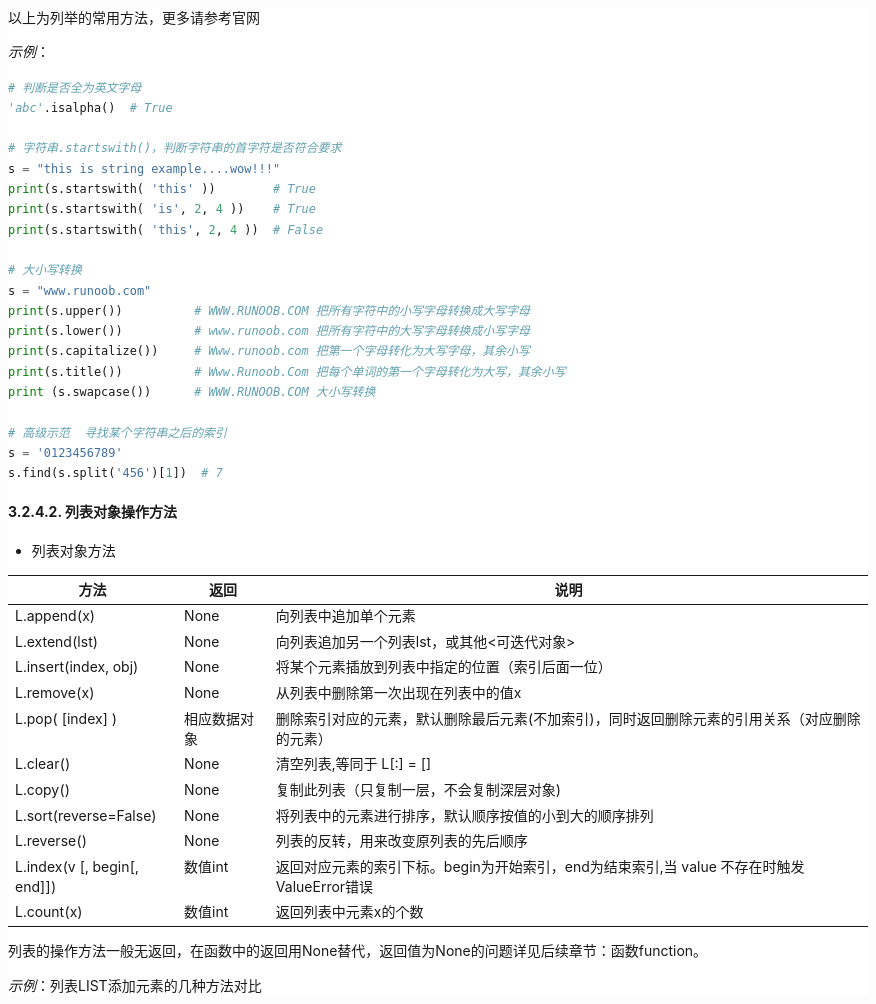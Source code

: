 以上为列举的常用方法，更多请参考官网  

*示例*：  
```python
# 判断是否全为英文字母
'abc'.isalpha()  # True

# 字符串.startswith()，判断字符串的首字符是否符合要求
s = "this is string example....wow!!!"
print(s.startswith( 'this' ))        # True
print(s.startswith( 'is', 2, 4 ))    # True
print(s.startswith( 'this', 2, 4 ))  # False

# 大小写转换
s = "www.runoob.com"
print(s.upper())          # WWW.RUNOOB.COM 把所有字符中的小写字母转换成大写字母
print(s.lower())          # www.runoob.com 把所有字符中的大写字母转换成小写字母
print(s.capitalize())     # Www.runoob.com 把第一个字母转化为大写字母，其余小写
print(s.title())          # Www.Runoob.Com 把每个单词的第一个字母转化为大写，其余小写 
print (s.swapcase())      # WWW.RUNOOB.COM 大小写转换

# 高级示范  寻找某个字符串之后的索引
s = '0123456789'
s.find(s.split('456')[1])  # 7
```

#### 3.2.4.2. 列表对象操作方法
-	列表对象方法

|            方法             |     返回     |                                             说明                                             |
| --------------------------- | ------------ | -------------------------------------------------------------------------------------------- |
| L.append(x)                 | None         | 向列表中追加单个元素                                                                         |
| L.extend(lst)               | None         | 向列表追加另一个列表lst，或其他<可迭代对象>                                                  |
| L.insert(index, obj)        | None         | 将某个元素插放到列表中指定的位置（索引后面一位）                                             |
| L.remove(x)                 | None         | 从列表中删除第一次出现在列表中的值x                                                          |
| L.pop( [index] )            | 相应数据对象 | 删除索引对应的元素，默认删除最后元素(不加索引)，同时返回删除元素的引用关系（对应删除的元素） |
| L.clear()                   | None         | 清空列表,等同于 L[:] = []                                                                    |
| L.copy()                    | None         | 复制此列表（只复制一层，不会复制深层对象)                                                    |
| L.sort(reverse=False)       | None         | 将列表中的元素进行排序，默认顺序按值的小到大的顺序排列                                       |
| L.reverse()                 | None         | 列表的反转，用来改变原列表的先后顺序                                                         |
| L.index(v [, begin[, end]]) | 数值int      | 返回对应元素的索引下标。begin为开始索引，end为结束索引,当 value 不存在时触发ValueError错误   |
| L.count(x)                  | 数值int      | 返回列表中元素x的个数                                                                        |

列表的操作方法一般无返回，在函数中的返回用None替代，返回值为None的问题详见后续章节：函数function。

*示例*：列表LIST添加元素的几种方法对比  
